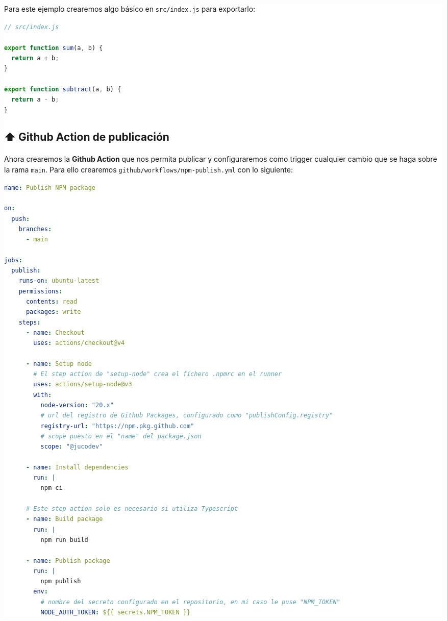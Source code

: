 Para este ejemplo crearemos algo básico en `src/index.js` para exportarlo:

```javascript
// src/index.js

export function sum(a, b) {
  return a + b;
}

export function subtract(a, b) {
  return a - b;
}
```

## ⬆️ Github Action de publicación

Ahora crearemos la **Github Action** que nos permita publicar y configuraremos como trigger cualquier cambio que se haga sobre la rama `main`. Para ello crearemos `github/workflows/npm-publish.yml` con lo siguiente:

```yaml
name: Publish NPM package

on:
  push:
    branches:
      - main

jobs:
  publish:
    runs-on: ubuntu-latest
    permissions:
      contents: read
      packages: write
    steps:
      - name: Checkout
        uses: actions/checkout@v4

      - name: Setup node
        # El step action de "setup-node" crea el fichero .npmrc en el runner
        uses: actions/setup-node@v3
        with:
          node-version: "20.x"
          # url del registro de Github Packages, configurado como "publishConfig.registry"
          registry-url: "https://npm.pkg.github.com"
          # scope puesto en el "name" del package.json
          scope: "@jucodev"

      - name: Install dependencies
        run: |
          npm ci

      # Este step action solo es necesario si utiliza Typescript
      - name: Build package
        run: |
          npm run build

      - name: Publish package
        run: |
          npm publish
        env:
          # nombre del secreto configurado en el repositorio, en mi caso le puse "NPM_TOKEN"
          NODE_AUTH_TOKEN: ${{ secrets.NPM_TOKEN }}
```
